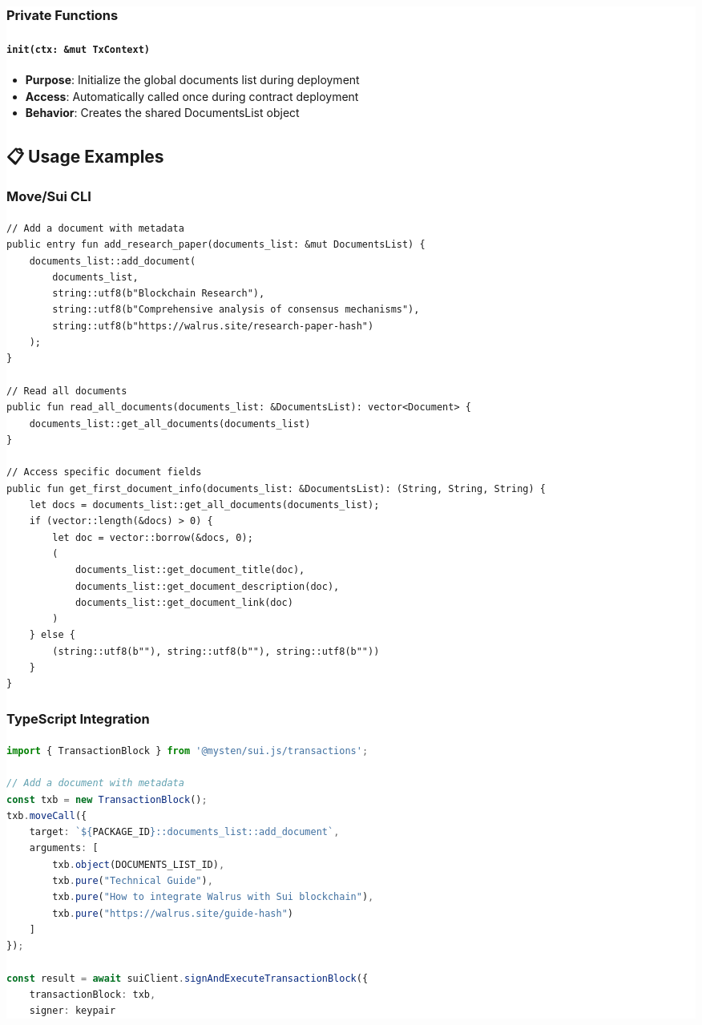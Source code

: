 ### Private Functions

#### `init(ctx: &mut TxContext)`
- **Purpose**: Initialize the global documents list during deployment
- **Access**: Automatically called once during contract deployment
- **Behavior**: Creates the shared DocumentsList object

## 📋 Usage Examples

### Move/Sui CLI

```move
// Add a document with metadata
public entry fun add_research_paper(documents_list: &mut DocumentsList) {
    documents_list::add_document(
        documents_list,
        string::utf8(b"Blockchain Research"),
        string::utf8(b"Comprehensive analysis of consensus mechanisms"),
        string::utf8(b"https://walrus.site/research-paper-hash")
    );
}

// Read all documents
public fun read_all_documents(documents_list: &DocumentsList): vector<Document> {
    documents_list::get_all_documents(documents_list)
}

// Access specific document fields
public fun get_first_document_info(documents_list: &DocumentsList): (String, String, String) {
    let docs = documents_list::get_all_documents(documents_list);
    if (vector::length(&docs) > 0) {
        let doc = vector::borrow(&docs, 0);
        (
            documents_list::get_document_title(doc),
            documents_list::get_document_description(doc),
            documents_list::get_document_link(doc)
        )
    } else {
        (string::utf8(b""), string::utf8(b""), string::utf8(b""))
    }
}
```

### TypeScript Integration

```typescript
import { TransactionBlock } from '@mysten/sui.js/transactions';

// Add a document with metadata
const txb = new TransactionBlock();
txb.moveCall({
    target: `${PACKAGE_ID}::documents_list::add_document`,
    arguments: [
        txb.object(DOCUMENTS_LIST_ID),
        txb.pure("Technical Guide"),
        txb.pure("How to integrate Walrus with Sui blockchain"),
        txb.pure("https://walrus.site/guide-hash")
    ]
});

const result = await suiClient.signAndExecuteTransactionBlock({
    transactionBlock: txb,
    signer: keypair
```